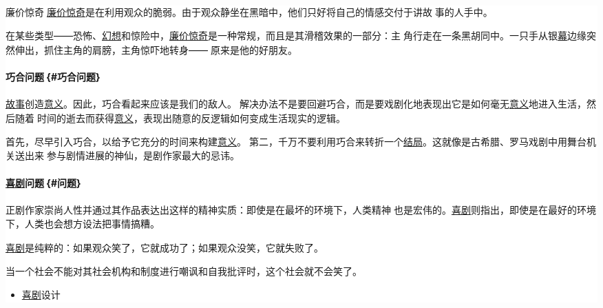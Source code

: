 <a id="orgbe268c2">廉价惊奇</a>
[廉价惊奇](#orgbe268c2)是在利用观众的脆弱。由于观众静坐在黑暗中，他们只好将自己的情感交付于讲故
事的人手中。

在某些类型——恐怖、[幻想](#org625f30c)和惊险中，[廉价惊奇](#orgbe268c2)是一种常规，而且是其滑稽效果的一部分：主
角行走在一条黑胡同中。一只手从银[幕](#orgf20b41a)边缘突然伸出，抓住主角的肩膀，主角惊吓地转身——
原来是他的好朋友。


#### 巧合问题 {#巧合问题}

[故事](#org9fe3b0b)创造[意义](#org2613165)。因此，巧合看起来应该是我们的敌人。
解决办法不是要回避巧合，而是要戏剧化地表现出它是如何毫无[意义](#org2613165)地进入生活，然后随着
时间的逝去而获得[意义](#org2613165)，表现出随意的反逻辑如何变成生活现实的逻辑。

首先，尽早引入巧合，以给予它充分的时间来构建[意义](#org2613165)。
第二，千万不要利用巧合来转折一个[结局](#orgb838c0d)。这就像是古希腊、罗马戏剧中用舞台机关送出来
参与剧情进展的神仙，是剧作家最大的忌讳。


#### [喜剧](#org4e9f409)问题 {#问题}

正剧作家崇尚人性并通过其作品表达出这样的精神实质：即使是在最坏的环境下，人类精神
也是宏伟的。[喜剧](#org4e9f409)则指出，即使是在最好的环境下，人类也会想方设法把事情搞糟。

[喜剧](#org4e9f409)是纯粹的：如果观众笑了，它就成功了；如果观众没笑，它就失败了。

当一个社会不能对其社会机构和制度进行嘲讽和自我批评时，这个社会就不会笑了。



-  [喜剧](#org4e9f409)设计

